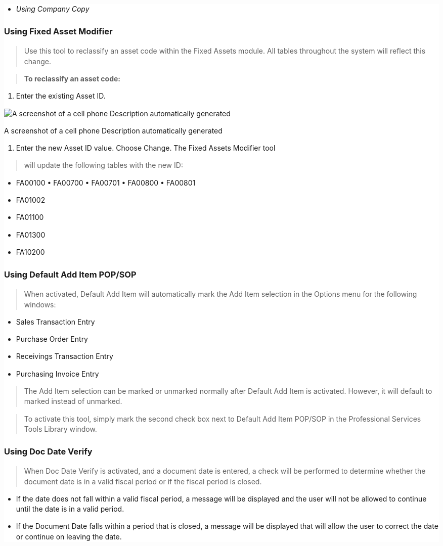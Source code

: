 -   *Using Company Copy*

### Using Fixed Asset Modifier

>   Use this tool to reclassify an asset code within the Fixed Assets module.
>   All tables throughout the system will reflect this change.

>   **To reclassify an asset code:**

1.  Enter the existing Asset ID.

![A screenshot of a cell phone Description automatically generated](media/522477c75245b10318d8f5a971306177.jpg)

A screenshot of a cell phone Description automatically generated

1.  Enter the new Asset ID value. Choose Change. The Fixed Assets Modifier tool

>   will update the following tables with the new ID:

-   FA00100 • FA00700 • FA00701 • FA00800 • FA00801

-   FA01002

-   FA01100

-   FA01300

-   FA10200

### Using Default Add Item POP/SOP

>   When activated, Default Add Item will automatically mark the Add Item
>   selection in the Options menu for the following windows:

-   Sales Transaction Entry

-   Purchase Order Entry

-   Receivings Transaction Entry

-   Purchasing Invoice Entry

>   The Add Item selection can be marked or unmarked normally after Default Add
>   Item is activated. However, it will default to marked instead of unmarked.

>   To activate this tool, simply mark the second check box next to Default Add
>   Item POP/SOP in the Professional Services Tools Library window.

### Using Doc Date Verify

>   When Doc Date Verify is activated, and a document date is entered, a check
>   will be performed to determine whether the document date is in a valid
>   fiscal period or if the fiscal period is closed.

-   If the date does not fall within a valid fiscal period, a message will be
    displayed and the user will not be allowed to continue until the date is in
    a valid period.

-   If the Document Date falls within a period that is closed, a message will be
    displayed that will allow the user to correct the date or continue on
    leaving the date.
